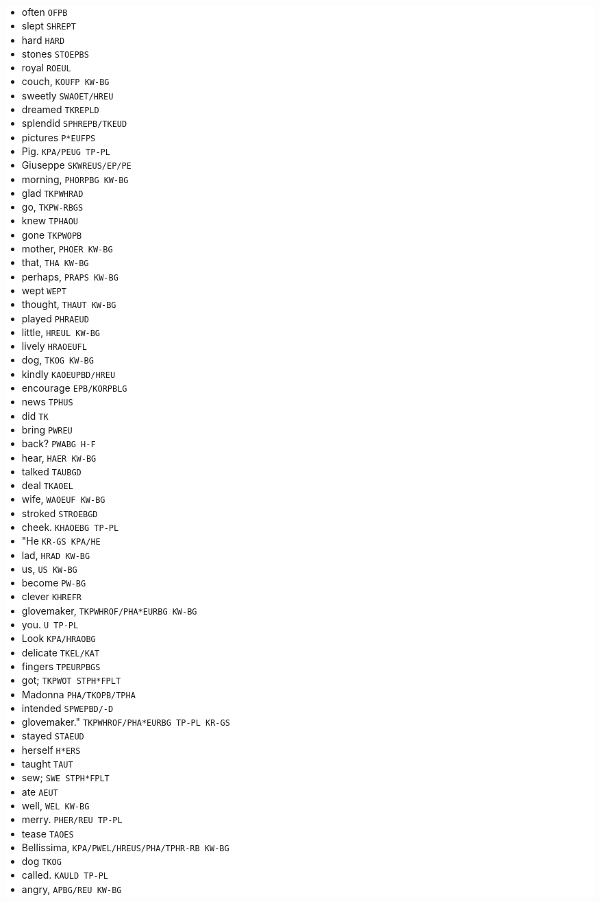 * often `OFPB`
* slept `SHREPT`
* hard `HARD`
* stones `STOEPBS`
* royal `ROEUL`
* couch, `KOUFP KW-BG`
* sweetly `SWAOET/HREU`
* dreamed `TKREPLD`
* splendid `SPHREPB/TKEUD`
* pictures `P*EUFPS`
* Pig. `KPA/PEUG TP-PL`
* Giuseppe `SKWREUS/EP/PE`
* morning, `PHORPBG KW-BG`
* glad `TKPWHRAD`
* go, `TKPW-RBGS`
* knew `TPHAOU`
* gone `TKPWOPB`
* mother, `PHOER KW-BG`
* that, `THA KW-BG`
* perhaps, `PRAPS KW-BG`
* wept `WEPT`
* thought, `THAUT KW-BG`
* played `PHRAEUD`
* little, `HREUL KW-BG`
* lively `HRAOEUFL`
* dog, `TKOG KW-BG`
* kindly `KAOEUPBD/HREU`
* encourage `EPB/KORPBLG`
* news `TPHUS`
* did `TK`
* bring `PWREU`
* back? `PWABG H-F`
* hear, `HAER KW-BG`
* talked `TAUBGD`
* deal `TKAOEL`
* wife, `WAOEUF KW-BG`
* stroked `STROEBGD`
* cheek. `KHAOEBG TP-PL`
* "He `KR-GS KPA/HE`
* lad, `HRAD KW-BG`
* us, `US KW-BG`
* become `PW-BG`
* clever `KHREFR`
* glovemaker, `TKPWHROF/PHA*EURBG KW-BG`
* you. `U TP-PL`
* Look `KPA/HRAOBG`
* delicate `TKEL/KAT`
* fingers `TPEURPBGS`
* got; `TKPWOT STPH*FPLT`
* Madonna `PHA/TKOPB/TPHA`
* intended `SPWEPBD/-D`
* glovemaker." `TKPWHROF/PHA*EURBG TP-PL KR-GS`
* stayed `STAEUD`
* herself `H*ERS`
* taught `TAUT`
* sew; `SWE STPH*FPLT`
* ate `AEUT`
* well, `WEL KW-BG`
* merry. `PHER/REU TP-PL`
* tease `TAOES`
* Bellissima, `KPA/PWEL/HREUS/PHA/TPHR-RB KW-BG`
* dog `TKOG`
* called. `KAULD TP-PL`
* angry, `APBG/REU KW-BG`